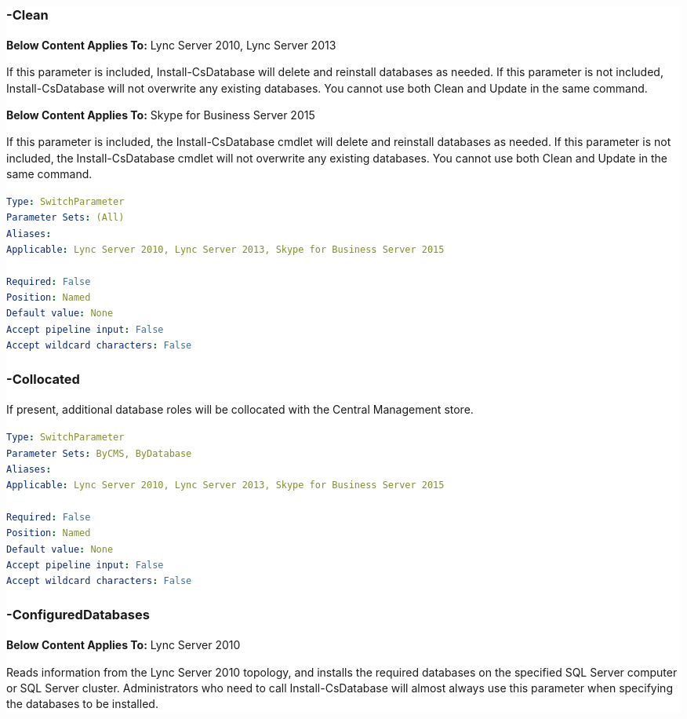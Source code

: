 ### -Clean
**Below Content Applies To:** Lync Server 2010, Lync Server 2013

If this parameter is included, Install-CsDatabase will delete and reinstall databases as needed.
If this parameter is not included, Install-CsDatabase will not overwrite any existing databases.
You cannot use both Clean and Update in the same command.



**Below Content Applies To:** Skype for Business Server 2015

If this parameter is included, the Install-CsDatabase cmdlet will delete and reinstall databases as needed.
If this parameter is not included, the Install-CsDatabase cmdlet will not overwrite any existing databases.
You cannot use both Clean and Update in the same command.



```yaml
Type: SwitchParameter
Parameter Sets: (All)
Aliases: 
Applicable: Lync Server 2010, Lync Server 2013, Skype for Business Server 2015

Required: False
Position: Named
Default value: None
Accept pipeline input: False
Accept wildcard characters: False
```

### -Collocated
If present, additional database roles will be collocated with the Central Management store.

```yaml
Type: SwitchParameter
Parameter Sets: ByCMS, ByDatabase
Aliases: 
Applicable: Lync Server 2010, Lync Server 2013, Skype for Business Server 2015

Required: False
Position: Named
Default value: None
Accept pipeline input: False
Accept wildcard characters: False
```

### -ConfiguredDatabases
**Below Content Applies To:** Lync Server 2010

Reads information from the Lync Server 2010 topology, and installs the required databases on the specified SQL Server computer or SQL Server cluster.
Administrators who need to call Install-CsDatabase will almost always use this parameter when specifying the databases to be installed.
